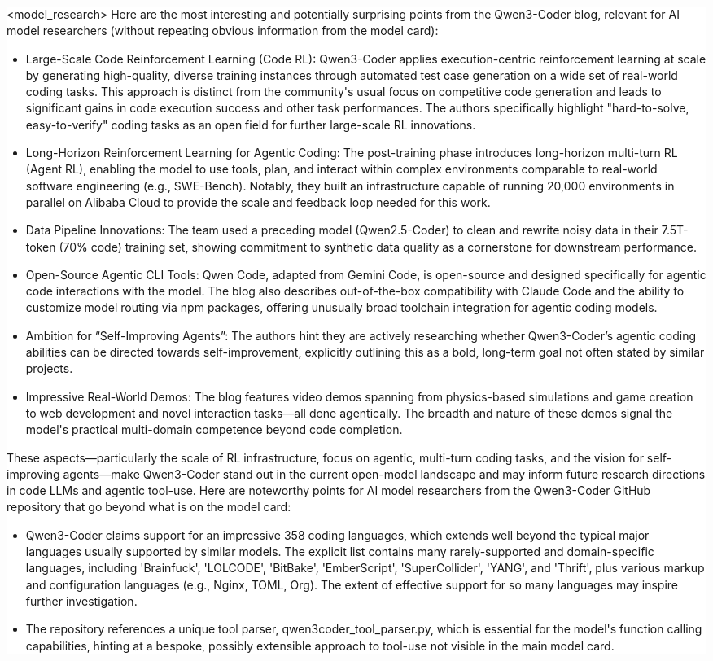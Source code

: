

<model_research>
   <research source="https://qwenlm.github.io/blog/qwen3-coder/">
Here are the most interesting and potentially surprising points from the Qwen3-Coder blog, relevant for AI model researchers (without repeating obvious information from the model card):

- Large-Scale Code Reinforcement Learning (Code RL): Qwen3-Coder applies execution-centric reinforcement learning at scale by generating high-quality, diverse training instances through automated test case generation on a wide set of real-world coding tasks. This approach is distinct from the community's usual focus on competitive code generation and leads to significant gains in code execution success and other task performances. The authors specifically highlight "hard-to-solve, easy-to-verify" coding tasks as an open field for further large-scale RL innovations.

- Long-Horizon Reinforcement Learning for Agentic Coding: The post-training phase introduces long-horizon multi-turn RL (Agent RL), enabling the model to use tools, plan, and interact within complex environments comparable to real-world software engineering (e.g., SWE-Bench). Notably, they built an infrastructure capable of running 20,000 environments in parallel on Alibaba Cloud to provide the scale and feedback loop needed for this work.

- Data Pipeline Innovations: The team used a preceding model (Qwen2.5-Coder) to clean and rewrite noisy data in their 7.5T-token (70% code) training set, showing commitment to synthetic data quality as a cornerstone for downstream performance.

- Open-Source Agentic CLI Tools: Qwen Code, adapted from Gemini Code, is open-source and designed specifically for agentic code interactions with the model. The blog also describes out-of-the-box compatibility with Claude Code and the ability to customize model routing via npm packages, offering unusually broad toolchain integration for agentic coding models.

- Ambition for “Self-Improving Agents”: The authors hint they are actively researching whether Qwen3-Coder’s agentic coding abilities can be directed towards self-improvement, explicitly outlining this as a bold, long-term goal not often stated by similar projects.

- Impressive Real-World Demos: The blog features video demos spanning from physics-based simulations and game creation to web development and novel interaction tasks—all done agentically. The breadth and nature of these demos signal the model's practical multi-domain competence beyond code completion.

These aspects—particularly the scale of RL infrastructure, focus on agentic, multi-turn coding tasks, and the vision for self-improving agents—make Qwen3-Coder stand out in the current open-model landscape and may inform future research directions in code LLMs and agentic tool-use.
   </research>
   <research source="https://github.com/QwenLM/Qwen3-Coder">
Here are noteworthy points for AI model researchers from the Qwen3-Coder GitHub repository that go beyond what is on the model card:

- Qwen3-Coder claims support for an impressive 358 coding languages, which extends well beyond the typical major languages usually supported by similar models. The explicit list contains many rarely-supported and domain-specific languages, including 'Brainfuck', 'LOLCODE', 'BitBake', 'EmberScript', 'SuperCollider', 'YANG', and 'Thrift', plus various markup and configuration languages (e.g., Nginx, TOML, Org). The extent of effective support for so many languages may inspire further investigation.

- The repository references a unique tool parser, qwen3coder_tool_parser.py, which is essential for the model's function calling capabilities, hinting at a bespoke, possibly extensible approach to tool-use not visible in the main model card.
